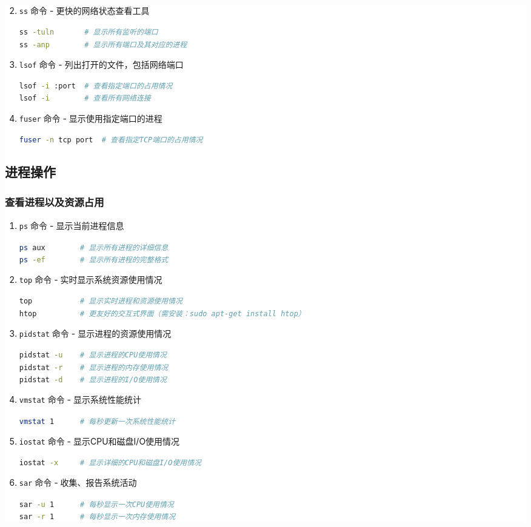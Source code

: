 
2. `ss` 命令 - 更快的网络状态查看工具
    ```bash
    ss -tuln       # 显示所有监听的端口
    ss -anp        # 显示所有端口及其对应的进程
    ```

3. `lsof` 命令 - 列出打开的文件，包括网络端口
    ```bash
    lsof -i :port  # 查看指定端口的占用情况
    lsof -i        # 查看所有网络连接
    ```

4. `fuser` 命令 - 显示使用指定端口的进程
    ```bash
    fuser -n tcp port  # 查看指定TCP端口的占用情况
    ```

## 进程操作

### 查看进程以及资源占用

1. `ps` 命令 - 显示当前进程信息
    ```bash
    ps aux        # 显示所有进程的详细信息
    ps -ef        # 显示所有进程的完整格式
    ```

2. `top` 命令 - 实时显示系统资源使用情况
    ```bash
    top           # 显示实时进程和资源使用情况
    htop          # 更友好的交互式界面（需安装：sudo apt-get install htop）
    ```

3. `pidstat` 命令 - 显示进程的资源使用情况
    ```bash
    pidstat -u    # 显示进程的CPU使用情况
    pidstat -r    # 显示进程的内存使用情况
    pidstat -d    # 显示进程的I/O使用情况
    ```

4. `vmstat` 命令 - 显示系统性能统计
    ```bash
    vmstat 1      # 每秒更新一次系统性能统计
    ```

5. `iostat` 命令 - 显示CPU和磁盘I/O使用情况
    ```bash
    iostat -x     # 显示详细的CPU和磁盘I/O使用情况
    ```

6. `sar` 命令 - 收集、报告系统活动
    ```bash
    sar -u 1      # 每秒显示一次CPU使用情况
    sar -r 1      # 每秒显示一次内存使用情况
    ```
